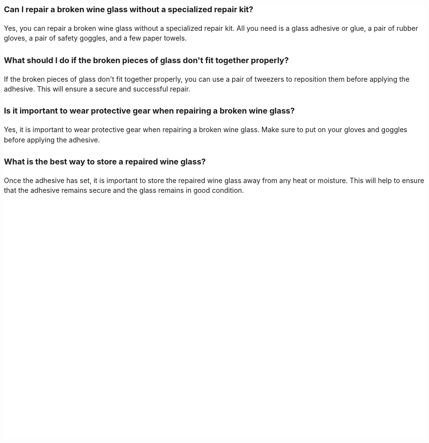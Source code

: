 <h3>Can I repair a broken wine glass without a specialized repair kit?</h3>

Yes, you can repair a broken wine glass without a specialized repair kit. All you need is a glass adhesive or glue, a pair of rubber gloves, a pair of safety goggles, and a few paper towels.

<h3>What should I do if the broken pieces of glass don't fit together properly?</h3>

If the broken pieces of glass don't fit together properly, you can use a pair of tweezers to reposition them before applying the adhesive. This will ensure a secure and successful repair.

<h3>Is it important to wear protective gear when repairing a broken wine glass?</h3>

Yes, it is important to wear protective gear when repairing a broken wine glass. Make sure to put on your gloves and goggles before applying the adhesive.

<h3>What is the best way to store a repaired wine glass?</h3>

Once the adhesive has set, it is important to store the repaired wine glass away from any heat or moisture. This will help to ensure that the adhesive remains secure and the glass remains in good condition.

<div style="position: relative; padding-bottom: 56.25%; overflow: hidden"><iframe src="https://www.youtube.com/embed/xumYNwHw2uA" frameborder="0" allow="accelerometer; autoplay; clipboard-write; encrypted-media; gyroscope; picture-in-picture; web-share" allowfullscreen style="position: absolute; top: 0; left: 0; width: 100%; height: 100%;"></iframe>
</div>